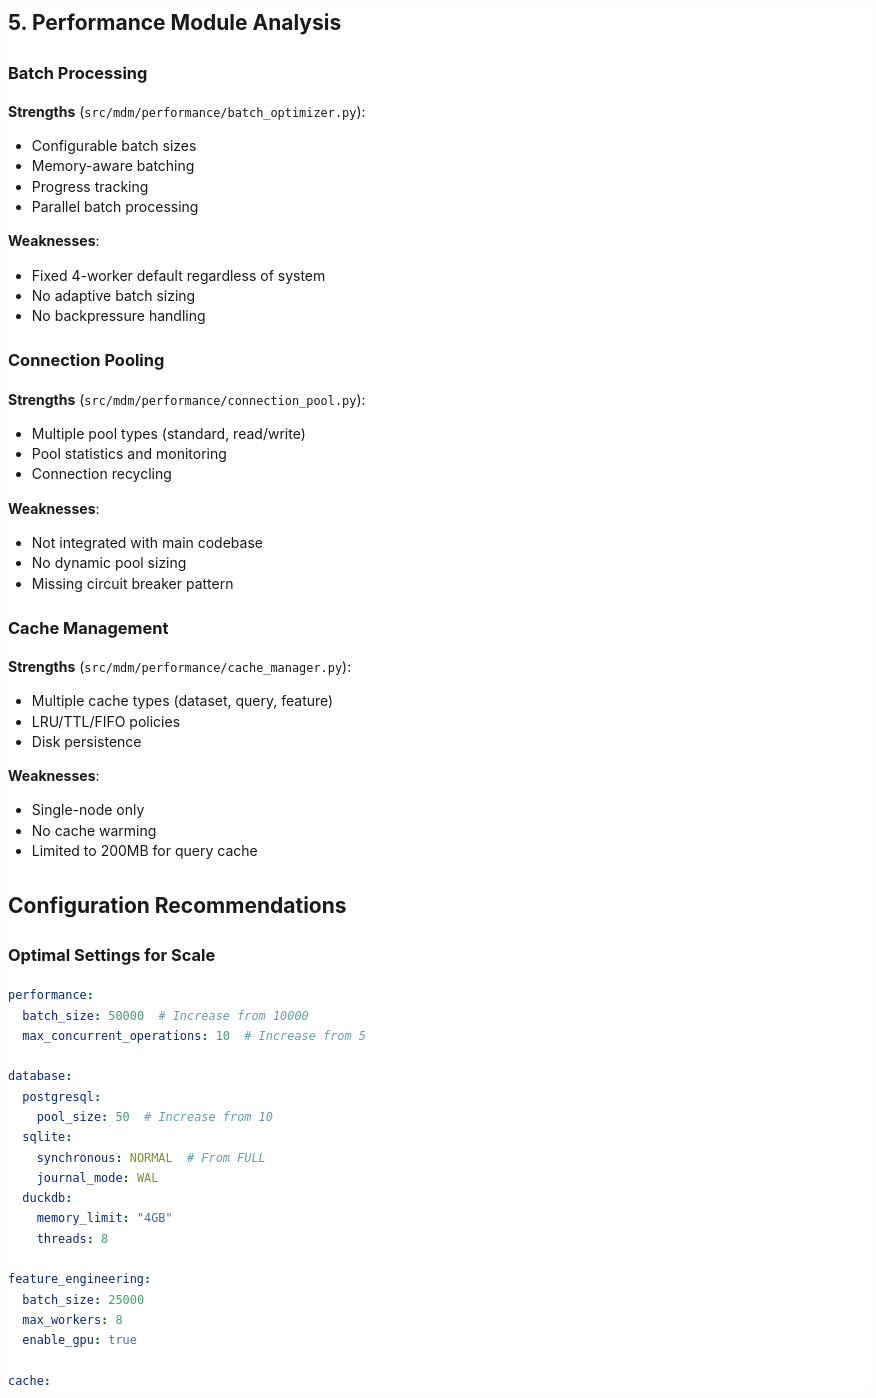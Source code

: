 ## 5. Performance Module Analysis

### Batch Processing

**Strengths** (`src/mdm/performance/batch_optimizer.py`):
- Configurable batch sizes
- Memory-aware batching
- Progress tracking
- Parallel batch processing

**Weaknesses**:
- Fixed 4-worker default regardless of system
- No adaptive batch sizing
- No backpressure handling

### Connection Pooling

**Strengths** (`src/mdm/performance/connection_pool.py`):
- Multiple pool types (standard, read/write)
- Pool statistics and monitoring
- Connection recycling

**Weaknesses**:
- Not integrated with main codebase
- No dynamic pool sizing
- Missing circuit breaker pattern

### Cache Management

**Strengths** (`src/mdm/performance/cache_manager.py`):
- Multiple cache types (dataset, query, feature)
- LRU/TTL/FIFO policies
- Disk persistence

**Weaknesses**:
- Single-node only
- No cache warming
- Limited to 200MB for query cache

## Configuration Recommendations

### Optimal Settings for Scale

```yaml
performance:
  batch_size: 50000  # Increase from 10000
  max_concurrent_operations: 10  # Increase from 5

database:
  postgresql:
    pool_size: 50  # Increase from 10
  sqlite:
    synchronous: NORMAL  # From FULL
    journal_mode: WAL
  duckdb:
    memory_limit: "4GB"
    threads: 8

feature_engineering:
  batch_size: 25000
  max_workers: 8
  enable_gpu: true

cache:
```
